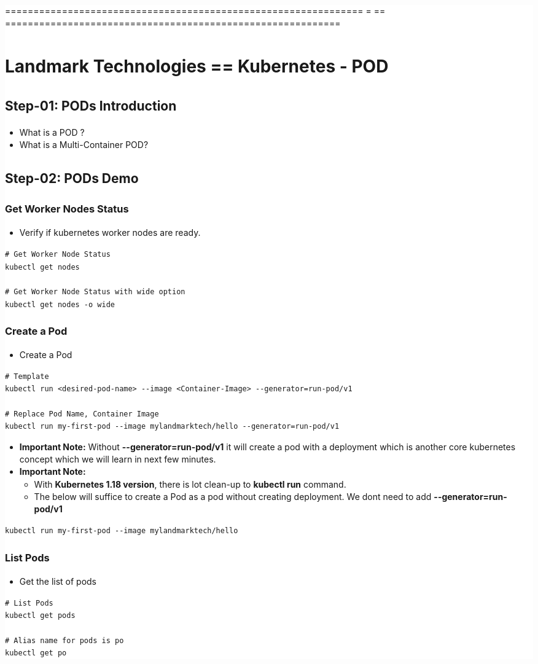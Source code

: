 ===============================================================
= == ===========================================================
  

  
  # Landmark Technologies  == Kubernetes  - POD

## Step-01: PODs Introduction
- What is a POD ?
- What is a Multi-Container POD?

## Step-02: PODs Demo
### Get Worker Nodes Status
- Verify if kubernetes worker nodes are ready. 
```
# Get Worker Node Status
kubectl get nodes

# Get Worker Node Status with wide option
kubectl get nodes -o wide
```

### Create a Pod
- Create a Pod
```
# Template
kubectl run <desired-pod-name> --image <Container-Image> --generator=run-pod/v1

# Replace Pod Name, Container Image
kubectl run my-first-pod --image mylandmarktech/hello --generator=run-pod/v1
```
- **Important Note:** Without **--generator=run-pod/v1** it will create a pod with a deployment which is another core kubernetes concept which we will learn in next few minutes. 
- **Important Note:**
  - With **Kubernetes 1.18 version**, there is lot clean-up to **kubectl run** command.
  - The below will suffice to create a Pod as a pod without creating deployment. We dont need to add **--generator=run-pod/v1**
```
kubectl run my-first-pod --image mylandmarktech/hello
```  

### List Pods
- Get the list of pods
```
# List Pods
kubectl get pods

# Alias name for pods is po
kubectl get po
```
